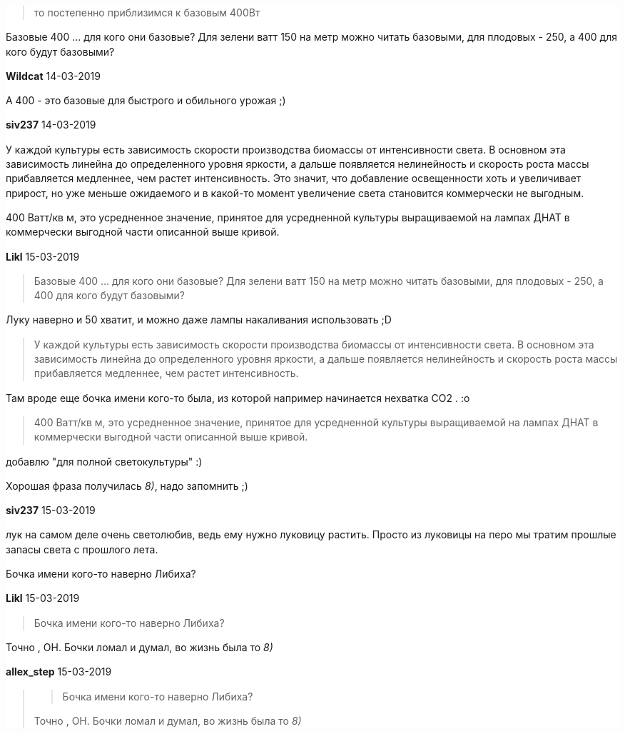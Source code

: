 > то постепенно приблизимся к базовым 400Вт

Базовые 400 ... для кого они базовые? Для зелени ватт 150 на метр можно читать базовыми, для плодовых - 250, а 400 для кого будут базовыми?


**Wildcat** 14-03-2019

А 400 - это базовые для быстрого и обильного урожая ;)


**siv237** 14-03-2019

У каждой культуры есть зависимость скорости производства биомассы от интенсивности света. В основном эта зависимость линейна до определенного уровня яркости, а дальше появляется нелинейность и скорость роста массы прибавляется медленнее, чем растет интенсивность. Это значит, что добавление освещенности хоть и увеличивает прирост, но уже меньше ожидаемого и в какой-то момент увеличение света становится коммерчески не выгодным.

400 Ватт/кв м, это усредненное значение, принятое для усредненной культуры выращиваемой на лампах ДНАТ в коммерчески выгодной части описанной выше кривой.


**Likl** 15-03-2019

> Базовые 400 ... для кого они базовые? Для зелени ватт 150 на метр можно читать базовыми, для плодовых - 250, а 400 для кого будут базовыми?

Луку наверно и 50 хватит, и можно даже лампы накаливания использовать ;D

> У каждой культуры есть зависимость скорости производства биомассы от интенсивности света. В основном эта зависимость линейна до определенного уровня яркости, а дальше появляется нелинейность и скорость роста массы прибавляется медленнее, чем растет интенсивность. 

Там вроде еще бочка имени кого-то была, из которой например начинается нехватка СО2 . :o

> 400 Ватт/кв м, это усредненное значение, принятое для усредненной культуры выращиваемой на лампах ДНАТ в коммерчески выгодной части описанной выше кривой.

добавлю "для полной светокультуры" :)

Хорошая фраза получилась *8)*, надо запомнить ;)


**siv237** 15-03-2019

лук на самом деле очень светолюбив, ведь ему нужно луковицу растить. Просто из луковицы на перо мы тратим прошлые запасы света с прошлого лета.

Бочка имени кого-то наверно Либиха?


**Likl** 15-03-2019

> Бочка имени кого-то наверно Либиха?

Точно , ОН. Бочки ломал и думал, во жизнь была то *8)*


**allex_step** 15-03-2019

> > Бочка имени кого-то наверно Либиха?
> 
> 
> 
> Точно , ОН. Бочки ломал и думал, во жизнь была то *8)* 
